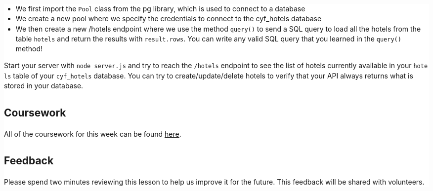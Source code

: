 - We first import the `Pool` class from the pg library, which is used to connect to a database
- We create a new pool where we specify the credentials to connect to the cyf_hotels database
- We then create a new /hotels endpoint where we use the method `query()` to send a SQL query to load all the hotels from the table `hotels` and return the results with `result.rows`. You can write any valid SQL query that you learned in the `query()` method!

Start your server with `node server.js` and try to reach the `/hotels` endpoint to see the list of hotels currently available in your `hotels` table of your `cyf_hotels` database. You can try to create/update/delete hotels to verify that your API always returns what is stored in your database.

## Coursework

All of the coursework for this week can be found [here](./homework).

## Feedback

Please spend two minutes reviewing this lesson to help us improve it for the future. This feedback will be shared with volunteers.

<Feedback module="SQL" week="Week 2" />
